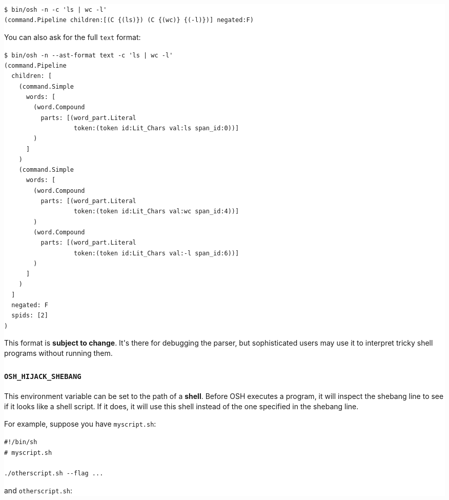     $ bin/osh -n -c 'ls | wc -l'
    (command.Pipeline children:[(C {(ls)}) (C {(wc)} {(-l)})] negated:F)

You can also ask for the full `text` format:

    $ bin/osh -n --ast-format text -c 'ls | wc -l'
    (command.Pipeline
      children: [
        (command.Simple
          words: [
            (word.Compound
              parts: [(word_part.Literal
                       token:(token id:Lit_Chars val:ls span_id:0))]
            )
          ]
        )
        (command.Simple
          words: [
            (word.Compound
              parts: [(word_part.Literal
                       token:(token id:Lit_Chars val:wc span_id:4))]
            )
            (word.Compound
              parts: [(word_part.Literal
                       token:(token id:Lit_Chars val:-l span_id:6))]
            )
          ]
        )
      ]
      negated: F
      spids: [2]
    )

This format is **subject to change**.  It's there for debugging the parser, but
sophisticated users may use it to interpret tricky shell programs without
running them.


### `OSH_HIJACK_SHEBANG`

This environment variable can be set to the path of a **shell**.  Before OSH
executes a program, it will inspect the shebang line to see if it looks like a
shell script.  If it does, it will use this shell instead of the one specified
in the shebang line.

For example, suppose you have `myscript.sh`:

    #!/bin/sh
    # myscript.sh

    ./otherscript.sh --flag ...

and `otherscript.sh`:


[oil-language]: https://oilshell.org/cross-ref.html?tag=oil-language#oil-language
[mess]: https://shreevatsa.wordpress.com/2008/03/30/zshbash-startup-files-loading-order-bashrc-zshrc-etc/
[original]: http://www.solipsys.co.uk/new/BashInitialisationFiles.html
[unicode.md]: https://github.com/oilshell/oil/blob/master/doc/unicode.md
[BashGuide]: https://mywiki.wooledge.org/BashGuide
[at-splice]: TODO